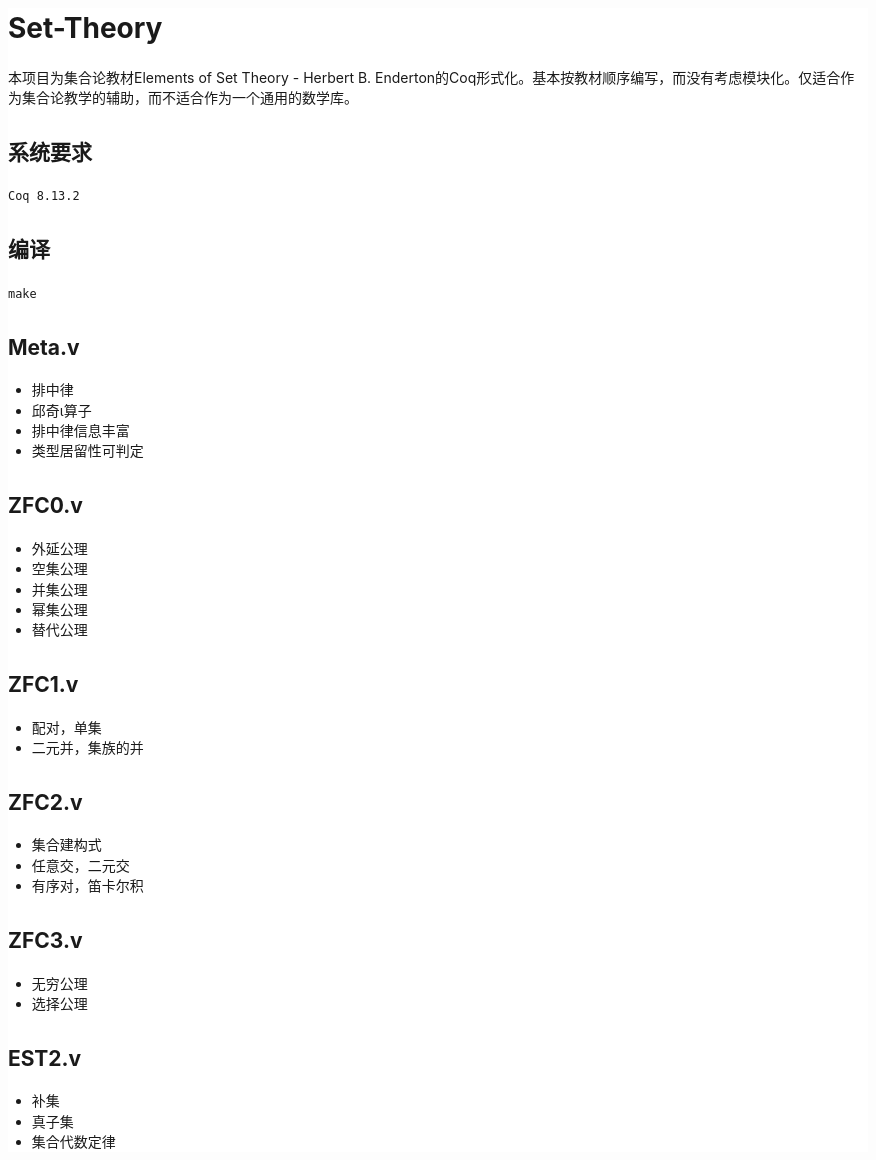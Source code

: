# Set-Theory

本项目为集合论教材Elements of Set Theory - Herbert B. Enderton的Coq形式化。基本按教材顺序编写，而没有考虑模块化。仅适合作为集合论教学的辅助，而不适合作为一个通用的数学库。

## 系统要求
```
Coq 8.13.2
```

## 编译
```
make
```

## Meta.v
- 排中律
- 邱奇ι算子
- 排中律信息丰富
- 类型居留性可判定

## ZFC0.v
- 外延公理
- 空集公理
- 并集公理
- 幂集公理
- 替代公理

## ZFC1.v
- 配对，单集
- 二元并，集族的并

## ZFC2.v
- 集合建构式
- 任意交，二元交
- 有序对，笛卡尔积

## ZFC3.v
- 无穷公理
- 选择公理

## EST2.v
- 补集
- 真子集
- 集合代数定律
